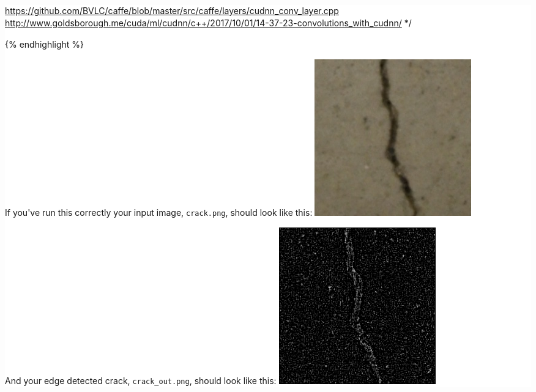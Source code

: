 https://github.com/BVLC/caffe/blob/master/src/caffe/layers/cudnn_conv_layer.cpp
http://www.goldsborough.me/cuda/ml/cudnn/c++/2017/10/01/14-37-23-convolutions_with_cudnn/
*/

{% endhighlight %}

If you've run this correctly your input image, `crack.png`, should look like 
this:
![](/imgs/crack.jpg "Input")



And your edge detected crack, `crack_out.png`, should look like this:
![Output](/imgs/crack_out.png)
